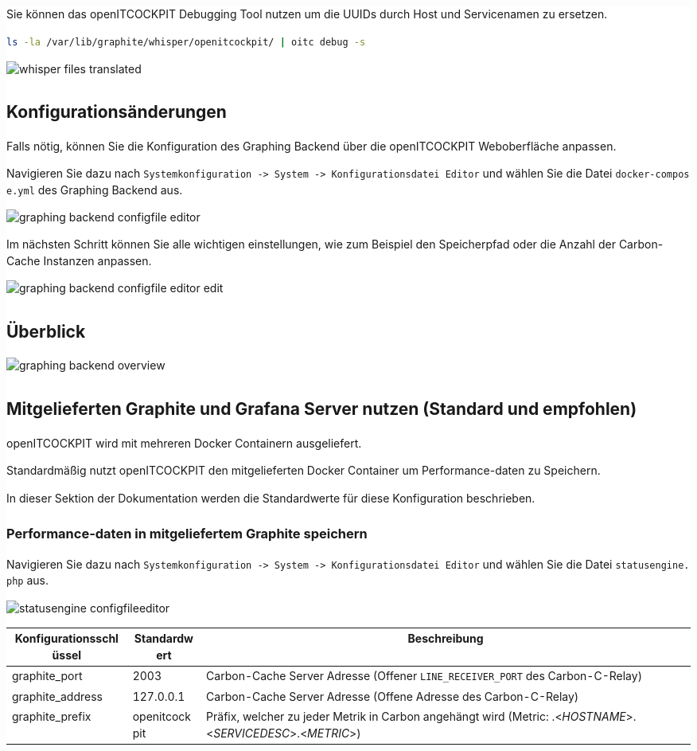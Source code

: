Sie können das openITCOCKPIT Debugging Tool nutzen um die UUIDs durch Host und Servicenamen zu ersetzen.

```bash 
ls -la /var/lib/graphite/whisper/openitcockpit/ | oitc debug -s
```

![whisper files translated](/images/whisper-location-with-translated-hostnames.png)

## Konfigurationsänderungen

Falls nötig, können Sie die Konfiguration des Graphing Backend über die openITCOCKPIT Weboberfläche anpassen.

Navigieren Sie dazu nach `Systemkonfiguration -> System -> Konfigurationsdatei Editor` und wählen Sie die Datei 
`docker-compose.yml` des Graphing Backend aus.

![graphing backend configfile editor](/images/configfileeditor-graphing-backend.png)

Im nächsten Schritt können Sie alle wichtigen einstellungen, wie zum Beispiel den Speicherpfad oder die Anzahl der 
Carbon-Cache Instanzen anpassen. 

![graphing backend configfile editor edit](/images/configfileeditor-graphing-backend-edit.png)

## Überblick

![graphing backend overview](/images/graphing-backend.png)

## Mitgelieferten Graphite und Grafana Server nutzen (Standard und empfohlen)

openITCOCKPIT wird mit mehreren Docker Containern ausgeliefert.

Standardmäßig nutzt openITCOCKPIT den mitgelieferten Docker Container um Performance-daten zu Speichern.

In dieser Sektion der Dokumentation werden die Standardwerte für diese Konfiguration beschrieben.

### Performance-daten in mitgeliefertem Graphite speichern

Navigieren Sie dazu nach `Systemkonfiguration -> System -> Konfigurationsdatei Editor` und wählen Sie die Datei
`statusengine.php` aus.

![statusengine configfileeditor](/images/configfileeditor-statusengine.png)

|Konfigurationsschlüssel|Standardwert|Beschreibung|
|---|---|---|
|graphite_port|2003|Carbon-Cache Server Adresse (Offener `LINE_RECEIVER_PORT` des Carbon-C-Relay)|
|graphite_address|127.0.0.1|Carbon-Cache Server Adresse (Offene Adresse des Carbon-C-Relay)|
|graphite_prefix|openitcockpit|Präfix, welcher zu jeder Metrik in Carbon angehängt wird (Metric: <prefix>.<$HOSTNAME$>.<$SERVICEDESC$>.<$METRIC$>)|
